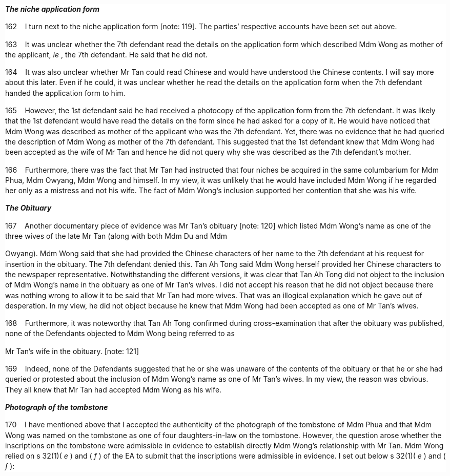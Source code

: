 **_The niche application form_** 

162    I turn next to the niche application form [note: 119]. The parties’ respective accounts have been set out above. 

163    It was unclear whether the 7th defendant read the details on the application form which described Mdm Wong as mother of the applicant, _ie_ , the 7th defendant. He said that he did not. 

164    It was also unclear whether Mr Tan could read Chinese and would have understood the Chinese contents. I will say more about this later. Even if he could, it was unclear whether he read the details on the application form when the 7th defendant handed the application form to him. 

165    However, the 1st defendant said he had received a photocopy of the application form from the 7th defendant. It was likely that the 1st defendant would have read the details on the form since he had asked for a copy of it. He would have noticed that Mdm Wong was described as mother of the applicant who was the 7th defendant. Yet, there was no evidence that he had queried the description of Mdm Wong as mother of the 7th defendant. This suggested that the 1st defendant knew that Mdm Wong had been accepted as the wife of Mr Tan and hence he did not query why she was described as the 7th defendant’s mother. 

166    Furthermore, there was the fact that Mr Tan had instructed that four niches be acquired in the same columbarium for Mdm Phua, Mdm Owyang, Mdm Wong and himself. In my view, it was unlikely that he would have included Mdm Wong if he regarded her only as a mistress and not his wife. The fact of Mdm Wong’s inclusion supported her contention that she was his wife. 

**_The Obituary_** 

167    Another documentary piece of evidence was Mr Tan’s obituary [note: 120] which listed Mdm Wong’s name as one of the three wives of the late Mr Tan (along with both Mdm Du and Mdm 


Owyang). Mdm Wong said that she had provided the Chinese characters of her name to the 7th defendant at his request for insertion in the obituary. The 7th defendant denied this. Tan Ah Tong said Mdm Wong herself provided her Chinese characters to the newspaper representative. Notwithstanding the different versions, it was clear that Tan Ah Tong did not object to the inclusion of Mdm Wong’s name in the obituary as one of Mr Tan’s wives. I did not accept his reason that he did not object because there was nothing wrong to allow it to be said that Mr Tan had more wives. That was an illogical explanation which he gave out of desperation. In my view, he did not object because he knew that Mdm Wong had been accepted as one of Mr Tan’s wives. 

168    Furthermore, it was noteworthy that Tan Ah Tong confirmed during cross-examination that after the obituary was published, none of the Defendants objected to Mdm Wong being referred to as 

Mr Tan’s wife in the obituary. [note: 121] 

169    Indeed, none of the Defendants suggested that he or she was unaware of the contents of the obituary or that he or she had queried or protested about the inclusion of Mdm Wong’s name as one of Mr Tan’s wives. In my view, the reason was obvious. They all knew that Mr Tan had accepted Mdm Wong as his wife. 

**_Photograph of the tombstone_** 

170    I have mentioned above that I accepted the authenticity of the photograph of the tombstone of Mdm Phua and that Mdm Wong was named on the tombstone as one of four daughters-in-law on the tombstone. However, the question arose whether the inscriptions on the tombstone were admissible in evidence to establish directly Mdm Wong’s relationship with Mr Tan. Mdm Wong relied on s 32(1)( _e_ ) and ( _f_ ) of the EA to submit that the inscriptions were admissible in evidence. I set out below s 32(1)( _e_ ) and ( _f_ ): 
